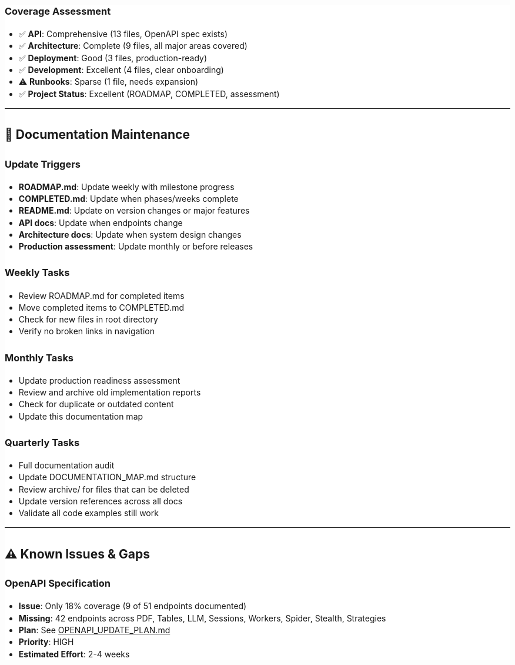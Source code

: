 ### Coverage Assessment
- ✅ **API**: Comprehensive (13 files, OpenAPI spec exists)
- ✅ **Architecture**: Complete (9 files, all major areas covered)
- ✅ **Deployment**: Good (3 files, production-ready)
- ✅ **Development**: Excellent (4 files, clear onboarding)
- ⚠️ **Runbooks**: Sparse (1 file, needs expansion)
- ✅ **Project Status**: Excellent (ROADMAP, COMPLETED, assessment)

---

## 🔄 Documentation Maintenance

### Update Triggers
- **ROADMAP.md**: Update weekly with milestone progress
- **COMPLETED.md**: Update when phases/weeks complete
- **README.md**: Update on version changes or major features
- **API docs**: Update when endpoints change
- **Architecture docs**: Update when system design changes
- **Production assessment**: Update monthly or before releases

### Weekly Tasks
- Review ROADMAP.md for completed items
- Move completed items to COMPLETED.md
- Check for new files in root directory
- Verify no broken links in navigation

### Monthly Tasks
- Update production readiness assessment
- Review and archive old implementation reports
- Check for duplicate or outdated content
- Update this documentation map

### Quarterly Tasks
- Full documentation audit
- Update DOCUMENTATION_MAP.md structure
- Review archive/ for files that can be deleted
- Update version references across all docs
- Validate all code examples still work

---

## ⚠️ Known Issues & Gaps

### OpenAPI Specification
- **Issue**: Only 18% coverage (9 of 51 endpoints documented)
- **Missing**: 42 endpoints across PDF, Tables, LLM, Sessions, Workers, Spider, Stealth, Strategies
- **Plan**: See [OPENAPI_UPDATE_PLAN.md](api/OPENAPI_UPDATE_PLAN.md)
- **Priority**: HIGH
- **Estimated Effort**: 2-4 weeks
